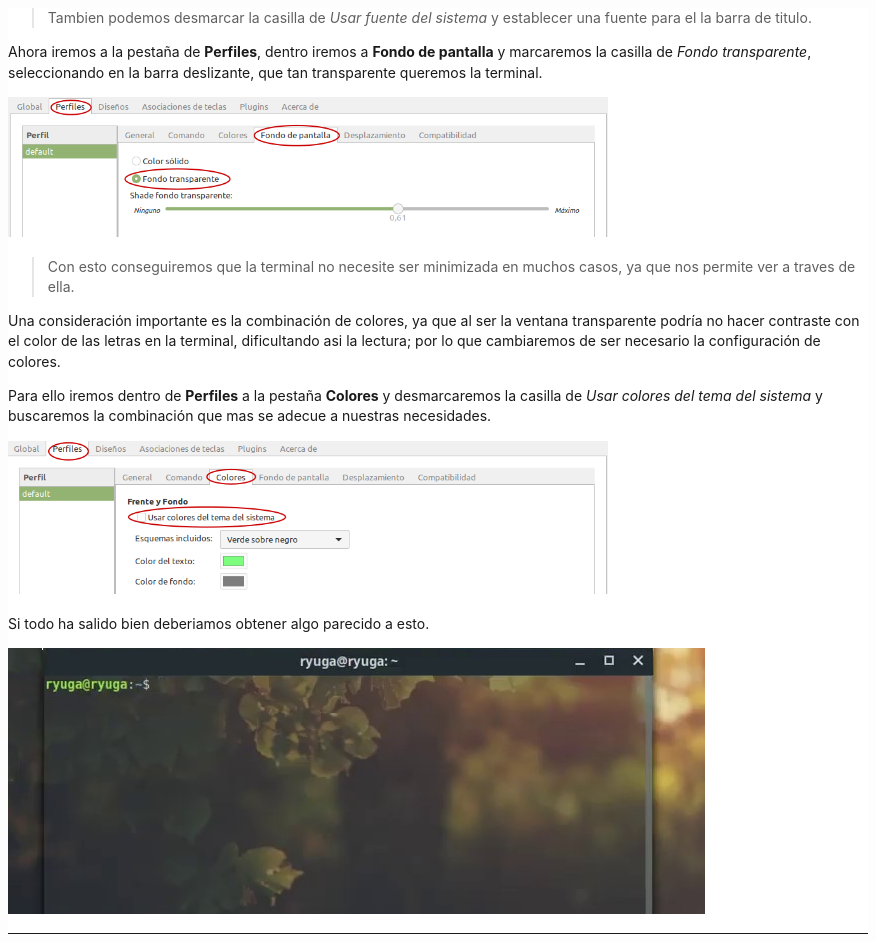 >Tambien podemos desmarcar la casilla de _Usar fuente del sistema_ y establecer una fuente para el la barra de titulo.

Ahora iremos a la pestaña de **Perfiles**, dentro iremos a **Fondo de pantalla** y marcaremos la casilla de _Fondo transparente_, seleccionando en la barra deslizante, que tan transparente queremos la terminal.

<img src="images/preferencias_term_2.png" width=600>

> Con esto conseguiremos que la terminal no necesite ser minimizada en muchos casos, ya que nos permite ver a traves de ella.

Una consideración importante es la combinación de colores, ya que al ser la ventana transparente podría no hacer contraste con el color de las letras en la terminal, dificultando asi la lectura; por lo que cambiaremos de ser necesario la configuración de colores. 

Para ello iremos dentro de **Perfiles** a la pestaña **Colores** y desmarcaremos la casilla de _Usar colores del tema del sistema_ y buscaremos la combinación que mas se adecue a nuestras necesidades.

<img src="images/preferencias_term_3.png" width=600>

Si todo ha salido bien deberiamos obtener algo parecido a esto.

<img src="images/term_1.png">

---